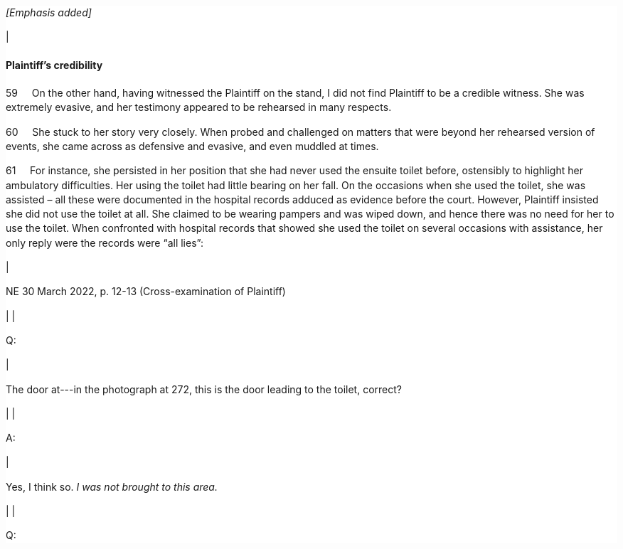 _\[Emphasis added\]_

 |

  
  

#### Plaintiff’s credibility

59     On the other hand, having witnessed the Plaintiff on the stand, I did not find Plaintiff to be a credible witness. She was extremely evasive, and her testimony appeared to be rehearsed in many respects.

60     She stuck to her story very closely. When probed and challenged on matters that were beyond her rehearsed version of events, she came across as defensive and evasive, and even muddled at times.

61     For instance, she persisted in her position that she had never used the ensuite toilet before, ostensibly to highlight her ambulatory difficulties. Her using the toilet had little bearing on her fall. On the occasions when she used the toilet, she was assisted – all these were documented in the hospital records adduced as evidence before the court. However, Plaintiff insisted she did not use the toilet at all. She claimed to be wearing pampers and was wiped down, and hence there was no need for her to use the toilet. When confronted with hospital records that showed she used the toilet on several occasions with assistance, her only reply were the records were “all lies”:

> 
| 

NE 30 March 2022, p. 12-13 (Cross-examination of Plaintiff)

 |
| 

Q:

 | 

The door at---in the photograph at 272, this is the door leading to the toilet, correct?

 |
| 

A:

 | 

Yes, I think so. _I was not brought to this area._

 |
| 

Q:


[^2]: Tamilselvi D/O Veeramuthu’s affidavit, BA 13 at \[11\]
[^3]: Plaintiff’s Closing Submissions (“**PCS**”) at \[75\], \[77\].
[^4]: PCS at \[13\]
[^5]: BA 247 at \[4\]
[^6]: BA 181 at \[6\]; DCS at \[12\] to \[14\]
[^7]: BA 6 at \[20\]; PCS at \[15\]
[^8]: BA7 at \[21\]
[^9]: BA 7 at \[22\], \[23\]; PCS at \[17\]
[^10]: BA 7 at \[24\]; PCS at \[18\]
[^11]: BA 8 at \[25\]; PCS at \[19\]
[^12]: BA 8 at \[26\]; PCS at \[21\]
[^13]: PCS at \[22\]
[^14]: BA 248 at \[5\]; DCS at \[8\]
[^15]: BA 248 at \[5\]
[^16]: BA 248 at \[5\]; DCS at \[9\]
[^17]: BA 180 at \[4\]
[^18]: BA 180 at \[5\]; DCS at \[11\]
[^19]: PCS at \[37\]
[^20]: DCS at \[17\]
[^21]: DCS at \[36\]
[^22]: DCS at \[37\]
[^23]: BA 250.
[^24]: Notes of Evidence (“**NE**”) 31 March 2022, p. 42
[^25]: NE 31 March 2022, p. 47
[^26]: NE 31 March 2022, p. 52
[^27]: NE 31 March 2022, p. 37
[^28]: BA 250 at \[9\]
[^29]: BA 173 at \[4\]
[^30]: NE 31 March 2022, p. 45-46
[^31]: BA 170 at \[19\]
[^32]: DCS at \[34\]
[^33]: DCS at \[47\]
[^34]: DCS at \[23\], \[25\]
[^35]: DCS at \[26\]
[^36]: SOC at \[9\]
[^37]: DCS at \[28\]
[^38]: See Set Down Bundle (“**BP**”) p. 36, paragraph 16(e) of the Defence.
[^39]: See BP 47, paragraph 21 of the Reply.
[^40]: PCS at \[71\]
[^41]: PCS at \[71\]
[^42]: Defendant’s Reply Submissions (“**DRS**”) at page 11, paragraph \[27\]